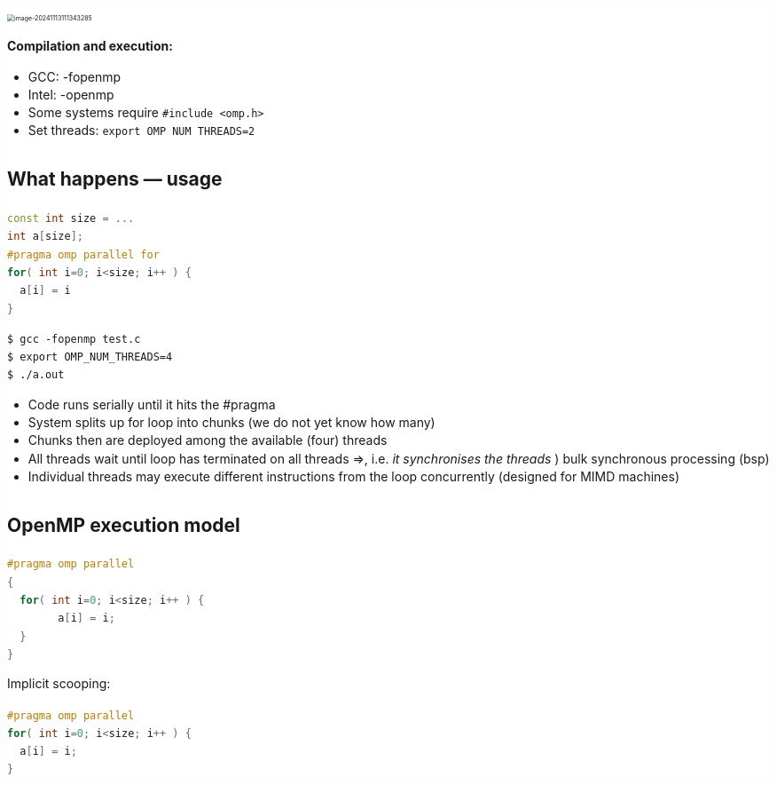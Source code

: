 <img src="https://wichaiblog-1316355194.cos.ap-hongkong.myqcloud.com/image-20241113111343285.png" alt="image-20241113111343285" style="zoom:50%;" />

**Compilation and execution:**

- GCC: -fopenmp
- Intel: -openmp
- Some systems require `#include <omp.h>`
- Set threads: `export OMP NUM THREADS=2`

## **What happens — usage**

```cpp
const int size = ...
int a[size];
#pragma omp parallel for
for( int i=0; i<size; i++ ) {
  a[i] = i
}
```

```shell
$ gcc -fopenmp test.c
$ export OMP_NUM_THREADS=4
$ ./a.out
```

- Code runs serially until it hits the #pragma
- System splits up for loop into chunks (we do not yet know how many)
- Chunks then are deployed among the available (four) threads
- All threads wait until loop has terminated on all threads =>, i.e. *it synchronises the threads* ) bulk synchronous processing (bsp)
- Individual threads may execute different instructions from the loop concurrently (designed for MIMD machines)



## **OpenMP execution model**

```cpp
#pragma omp parallel
{
  for( int i=0; i<size; i++ ) {
		a[i] = i; 
  }
}
```

Implicit scooping:

```cpp
#pragma omp parallel
for( int i=0; i<size; i++ ) {
  a[i] = i;
}
```
